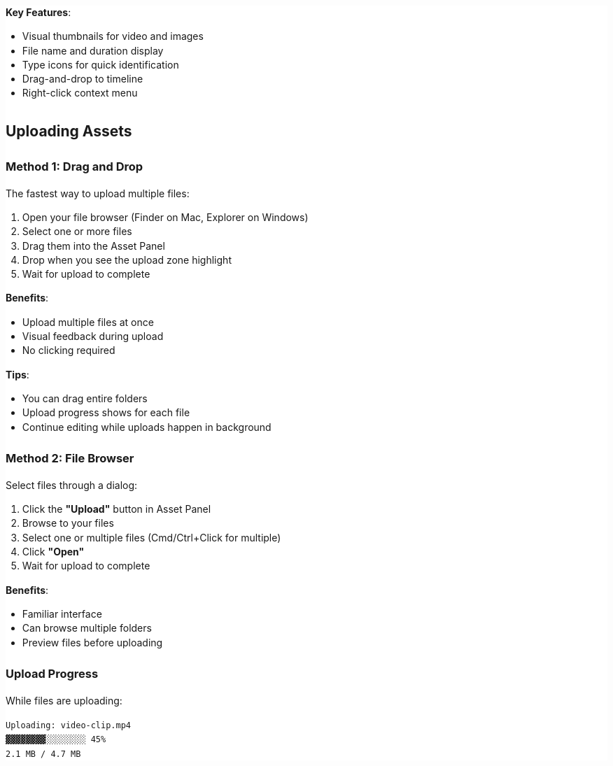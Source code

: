 **Key Features**:

- Visual thumbnails for video and images
- File name and duration display
- Type icons for quick identification
- Drag-and-drop to timeline
- Right-click context menu

## Uploading Assets

### Method 1: Drag and Drop

The fastest way to upload multiple files:

1. Open your file browser (Finder on Mac, Explorer on Windows)
2. Select one or more files
3. Drag them into the Asset Panel
4. Drop when you see the upload zone highlight
5. Wait for upload to complete

**Benefits**:

- Upload multiple files at once
- Visual feedback during upload
- No clicking required

**Tips**:

- You can drag entire folders
- Upload progress shows for each file
- Continue editing while uploads happen in background

### Method 2: File Browser

Select files through a dialog:

1. Click the **"Upload"** button in Asset Panel
2. Browse to your files
3. Select one or multiple files (Cmd/Ctrl+Click for multiple)
4. Click **"Open"**
5. Wait for upload to complete

**Benefits**:

- Familiar interface
- Can browse multiple folders
- Preview files before uploading

### Upload Progress

While files are uploading:

```
Uploading: video-clip.mp4
▓▓▓▓▓▓▓▓░░░░░░░░ 45%
2.1 MB / 4.7 MB
```
